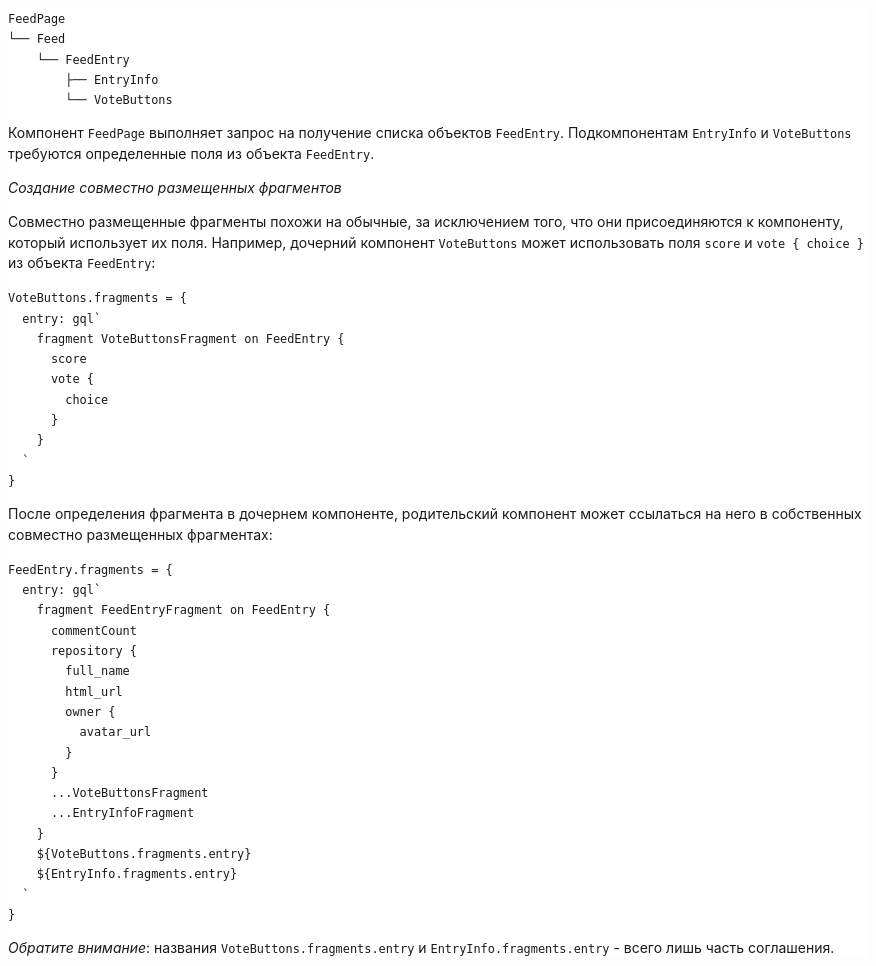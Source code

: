 ```
FeedPage
└── Feed
    └── FeedEntry
        ├── EntryInfo
        └── VoteButtons
```

Компонент `FeedPage` выполняет запрос на получение списка объектов `FeedEntry`. Подкомпонентам `EntryInfo` и `VoteButtons` требуются определенные поля из объекта `FeedEntry`.

_Создание совместно размещенных фрагментов_

Совместно размещенные фрагменты похожи на обычные, за исключением того, что они присоединяются к компоненту, который использует их поля. Например, дочерний компонент `VoteButtons` может использовать поля `score` и `vote { choice }` из объекта `FeedEntry`:

```gql
VoteButtons.fragments = {
  entry: gql`
    fragment VoteButtonsFragment on FeedEntry {
      score
      vote {
        choice
      }
    }
  `
}
```

После определения фрагмента в дочернем компоненте, родительский компонент может ссылаться на него в собственных совместно размещенных фрагментах:

```gql
FeedEntry.fragments = {
  entry: gql`
    fragment FeedEntryFragment on FeedEntry {
      commentCount
      repository {
        full_name
        html_url
        owner {
          avatar_url
        }
      }
      ...VoteButtonsFragment
      ...EntryInfoFragment
    }
    ${VoteButtons.fragments.entry}
    ${EntryInfo.fragments.entry}
  `
}
```

_Обратите внимание_: названия `VoteButtons.fragments.entry` и `EntryInfo.fragments.entry` - всего лишь часть соглашения.
